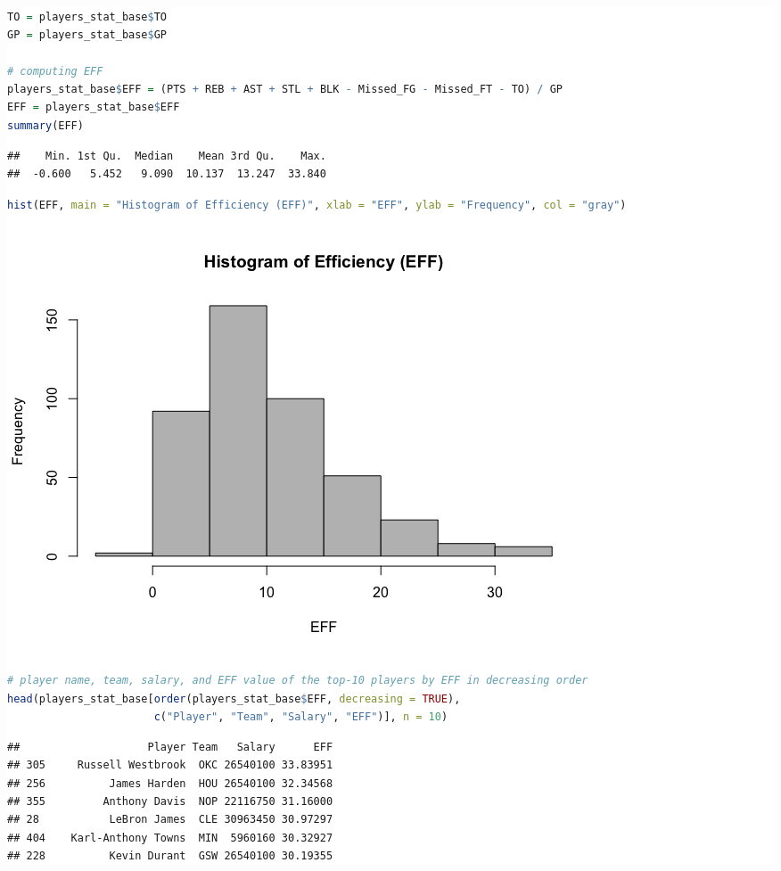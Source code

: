 ``` r
TO = players_stat_base$TO
GP = players_stat_base$GP

# computing EFF
players_stat_base$EFF = (PTS + REB + AST + STL + BLK - Missed_FG - Missed_FT - TO) / GP
EFF = players_stat_base$EFF
summary(EFF)
```

    ##    Min. 1st Qu.  Median    Mean 3rd Qu.    Max. 
    ##  -0.600   5.452   9.090  10.137  13.247  33.840

``` r
hist(EFF, main = "Histogram of Efficiency (EFF)", xlab = "EFF", ylab = "Frequency", col = "gray")
```

![](hw02-vitali-shypko_files/figure-markdown_github-ascii_identifiers/unnamed-chunk-4-1.png)

``` r
# player name, team, salary, and EFF value of the top-10 players by EFF in decreasing order
head(players_stat_base[order(players_stat_base$EFF, decreasing = TRUE), 
                       c("Player", "Team", "Salary", "EFF")], n = 10)
```

    ##                    Player Team   Salary      EFF
    ## 305     Russell Westbrook  OKC 26540100 33.83951
    ## 256          James Harden  HOU 26540100 32.34568
    ## 355         Anthony Davis  NOP 22116750 31.16000
    ## 28           LeBron James  CLE 30963450 30.97297
    ## 404    Karl-Anthony Towns  MIN  5960160 30.32927
    ## 228          Kevin Durant  GSW 26540100 30.19355
